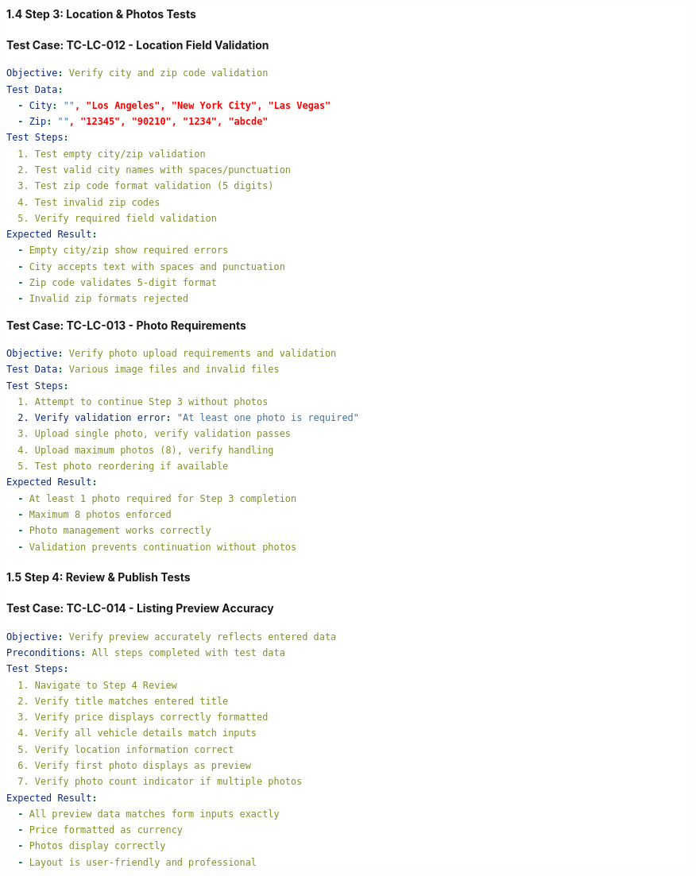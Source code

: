#### 1.4 Step 3: Location & Photos Tests

**Test Case: TC-LC-012 - Location Field Validation**
```yaml
Objective: Verify city and zip code validation
Test Data:
  - City: "", "Los Angeles", "New York City", "Las Vegas"
  - Zip: "", "12345", "90210", "1234", "abcde"
Test Steps:
  1. Test empty city/zip validation
  2. Test valid city names with spaces/punctuation
  3. Test zip code format validation (5 digits)
  4. Test invalid zip codes
  5. Verify required field validation
Expected Result:
  - Empty city/zip show required errors
  - City accepts text with spaces and punctuation
  - Zip code validates 5-digit format
  - Invalid zip formats rejected
```

**Test Case: TC-LC-013 - Photo Requirements**
```yaml
Objective: Verify photo upload requirements and validation
Test Data: Various image files and invalid files
Test Steps:
  1. Attempt to continue Step 3 without photos
  2. Verify validation error: "At least one photo is required"
  3. Upload single photo, verify validation passes
  4. Upload maximum photos (8), verify handling
  5. Test photo reordering if available
Expected Result:
  - At least 1 photo required for Step 3 completion
  - Maximum 8 photos enforced
  - Photo management works correctly
  - Validation prevents continuation without photos
```

#### 1.5 Step 4: Review & Publish Tests

**Test Case: TC-LC-014 - Listing Preview Accuracy**
```yaml
Objective: Verify preview accurately reflects entered data
Preconditions: All steps completed with test data
Test Steps:
  1. Navigate to Step 4 Review
  2. Verify title matches entered title
  3. Verify price displays correctly formatted
  4. Verify all vehicle details match inputs
  5. Verify location information correct
  6. Verify first photo displays as preview
  7. Verify photo count indicator if multiple photos
Expected Result:
  - All preview data matches form inputs exactly
  - Price formatted as currency
  - Photos display correctly
  - Layout is user-friendly and professional
```
